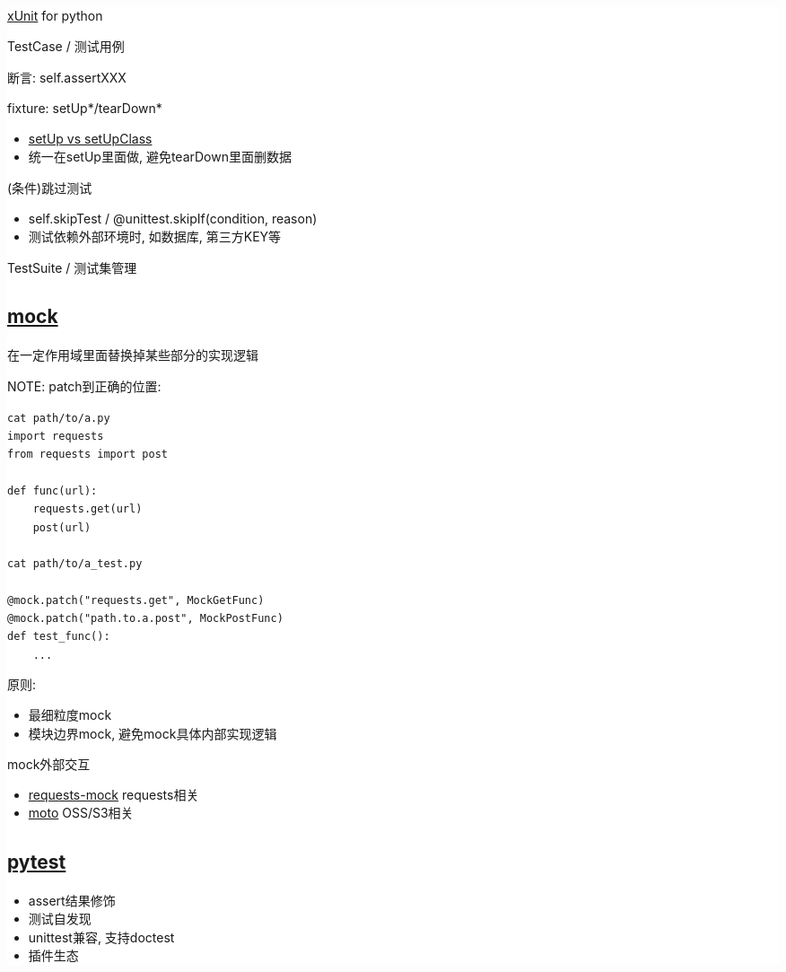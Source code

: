 [xUnit](https://en.wikipedia.org/wiki/XUnit) for python

TestCase / 测试用例

断言: self.assertXXX

fixture: setUp*/tearDown*
- [setUp vs setUpClass](https://stackoverflow.com/questions/23667610/what-is-the-difference-between-setup-and-setupclass-in-python-unittest)
- 统一在setUp里面做, 避免tearDown里面删数据

(条件)跳过测试
- self.skipTest / @unittest.skipIf(condition, reason)
- 测试依赖外部环境时, 如数据库, 第三方KEY等

TestSuite / 测试集管理

## [mock](https://docs.python.org/3/library/unittest.mock.html)

在一定作用域里面替换掉某些部分的实现逻辑

NOTE: patch到正确的位置:

```
cat path/to/a.py
import requests
from requests import post

def func(url):
    requests.get(url)
    post(url)

cat path/to/a_test.py

@mock.patch("requests.get", MockGetFunc)
@mock.patch("path.to.a.post", MockPostFunc)
def test_func():
    ...
```

原则: 

- 最细粒度mock
- 模块边界mock, 避免mock具体内部实现逻辑

mock外部交互
- [requests-mock](https://requests-mock.readthedocs.io/en/latest/) requests相关
- [moto](http://docs.getmoto.org/en/latest/) OSS/S3相关

## [pytest](https://docs.pytest.org/en/stable/)

- assert结果修饰
- 测试自发现
- unittest兼容, 支持doctest
- 插件生态
